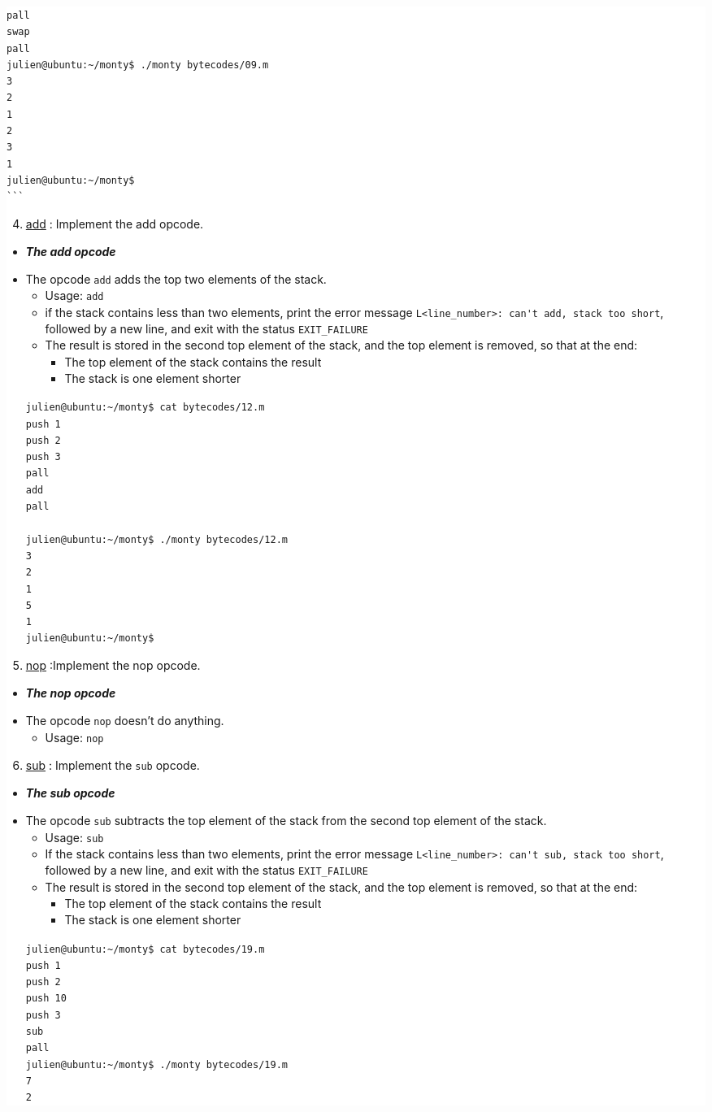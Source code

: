 	pall
	swap
	pall
	julien@ubuntu:~/monty$ ./monty bytecodes/09.m 
	3
	2
	1
	2
	3
	1
	julien@ubuntu:~/monty$ 
	```
4. [add](./math_stackFuncs.c) : Implement the add opcode.
* **<em>The add opcode</em>**
- The opcode `add` adds the top two elements of the stack.
	- Usage: `add`
	- if the stack contains less than two elements, print the error message `L<line_number>: can't add, stack too short`, followed by a new line, and exit with the status `EXIT_FAILURE`
	- The result is stored in the second top element of the stack, and the top element is removed, so that at the end:
		- The top element of the stack contains the result
		- The stack is one element shorter
	```sh
	julien@ubuntu:~/monty$ cat bytecodes/12.m 
	push 1
	push 2
	push 3
	pall
	add
	pall

	julien@ubuntu:~/monty$ ./monty bytecodes/12.m 
	3
	2
	1
	5
	1
	julien@ubuntu:~/monty$
	```
5. [nop](./stackFuncs2.c) :Implement the nop opcode.
* **<em>The nop opcode</em>**
- The opcode `nop` doesn’t do anything.
	- Usage: `nop`
6. [sub](./math_stackFuncs.c) : Implement the `sub` opcode.
* **<em>The sub opcode</em>**
- The opcode `sub` subtracts the top element of the stack from the second top element of the stack.
	- Usage: `sub`
	- If the stack contains less than two elements, print the error message `L<line_number>: can't sub, stack too short`, followed by a new line, and exit with the status `EXIT_FAILURE`
	- The result is stored in the second top element of the stack, and the top element is removed, so that at the end:
		- The top element of the stack contains the result
		- The stack is one element shorter
	```sh
	julien@ubuntu:~/monty$ cat bytecodes/19.m 
	push 1
	push 2
	push 10
	push 3
	sub
	pall
	julien@ubuntu:~/monty$ ./monty bytecodes/19.m 
	7
	2